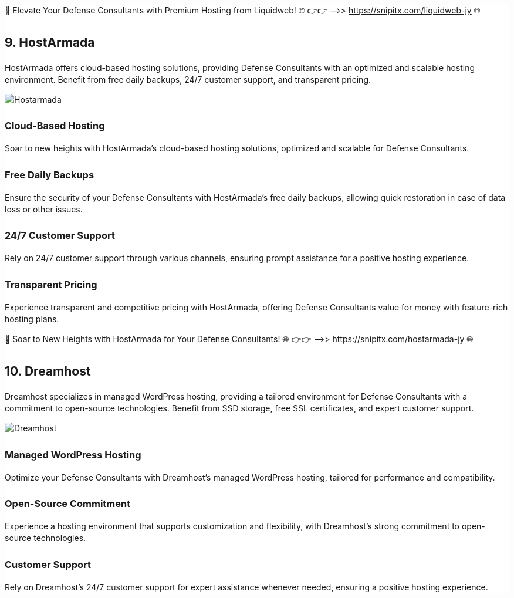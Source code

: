 🚀 Elevate Your Defense Consultants with Premium Hosting from Liquidweb! 🌐
👉👉 -->> https://snipitx.com/liquidweb-jy 🌐

## 9. HostArmada

HostArmada offers cloud-based hosting solutions, providing Defense Consultants with an optimized and scalable hosting environment. Benefit from free daily backups, 24/7 customer support, and transparent pricing.

![Hostarmada](https://i.imgur.com/KFbdf3o.jpeg "Hostarmada Hosting")

### Cloud-Based Hosting
Soar to new heights with HostArmada’s cloud-based hosting solutions, optimized and scalable for Defense Consultants.

### Free Daily Backups
Ensure the security of your Defense Consultants with HostArmada’s free daily backups, allowing quick restoration in case of data loss or other issues.

### 24/7 Customer Support
Rely on 24/7 customer support through various channels, ensuring prompt assistance for a positive hosting experience.

### Transparent Pricing
Experience transparent and competitive pricing with HostArmada, offering Defense Consultants value for money with feature-rich hosting plans.

🚀 Soar to New Heights with HostArmada for Your Defense Consultants! 🌐
👉👉 -->> https://snipitx.com/hostarmada-jy 🌐

## 10. Dreamhost

Dreamhost specializes in managed WordPress hosting, providing a tailored environment for Defense Consultants with a commitment to open-source technologies. Benefit from SSD storage, free SSL certificates, and expert customer support.

![Dreamhost](https://i.imgur.com/rXIg8ip.jpeg "Dreamhost Hosting")

### Managed WordPress Hosting
Optimize your Defense Consultants with Dreamhost’s managed WordPress hosting, tailored for performance and compatibility.

### Open-Source Commitment
Experience a hosting environment that supports customization and flexibility, with Dreamhost’s strong commitment to open-source technologies.

### Customer Support
Rely on Dreamhost’s 24/7 customer support for expert assistance whenever needed, ensuring a positive hosting experience.
